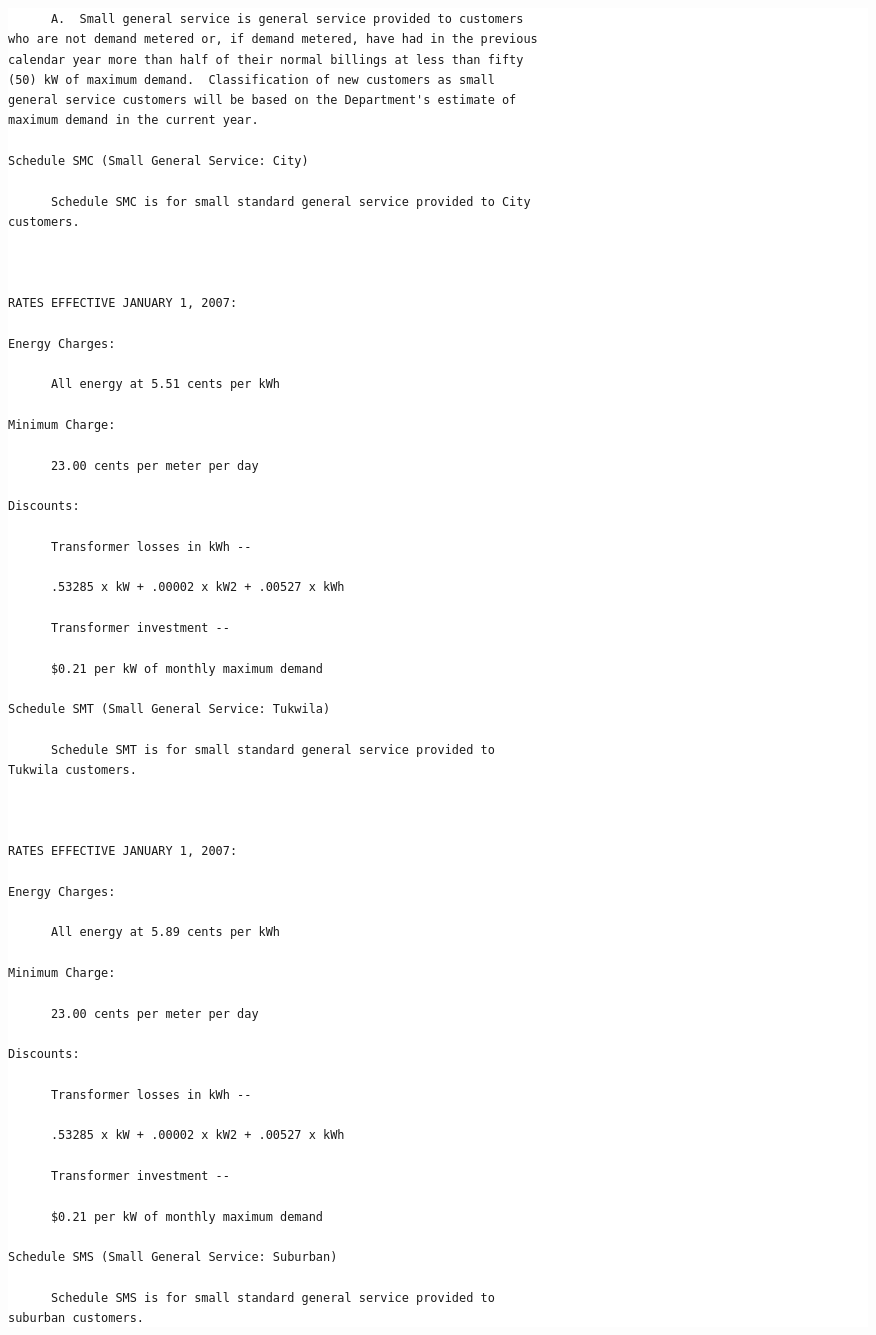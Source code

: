           A.  Small general service is general service provided to customers  
    who are not demand metered or, if demand metered, have had in the previous  
    calendar year more than half of their normal billings at less than fifty  
    (50) kW of maximum demand.  Classification of new customers as small  
    general service customers will be based on the Department's estimate of  
    maximum demand in the current year.  
  
    Schedule SMC (Small General Service: City)  
  
          Schedule SMC is for small standard general service provided to City  
    customers.  
  
  
  
    RATES EFFECTIVE JANUARY 1, 2007:  
  
    Energy Charges:  
  
          All energy at 5.51 cents per kWh  
  
    Minimum Charge:  
  
          23.00 cents per meter per day  
  
    Discounts:  
  
          Transformer losses in kWh --  
  
          .53285 x kW + .00002 x kW2 + .00527 x kWh  
  
          Transformer investment --  
  
          $0.21 per kW of monthly maximum demand  
  
    Schedule SMT (Small General Service: Tukwila)  
  
          Schedule SMT is for small standard general service provided to  
    Tukwila customers.  
  
            
  
    RATES EFFECTIVE JANUARY 1, 2007:  
  
    Energy Charges:  
  
          All energy at 5.89 cents per kWh  
  
    Minimum Charge:  
  
          23.00 cents per meter per day  
  
    Discounts:  
  
          Transformer losses in kWh --  
  
          .53285 x kW + .00002 x kW2 + .00527 x kWh  
  
          Transformer investment --  
  
          $0.21 per kW of monthly maximum demand  
  
    Schedule SMS (Small General Service: Suburban)  
  
          Schedule SMS is for small standard general service provided to  
    suburban customers.   
  